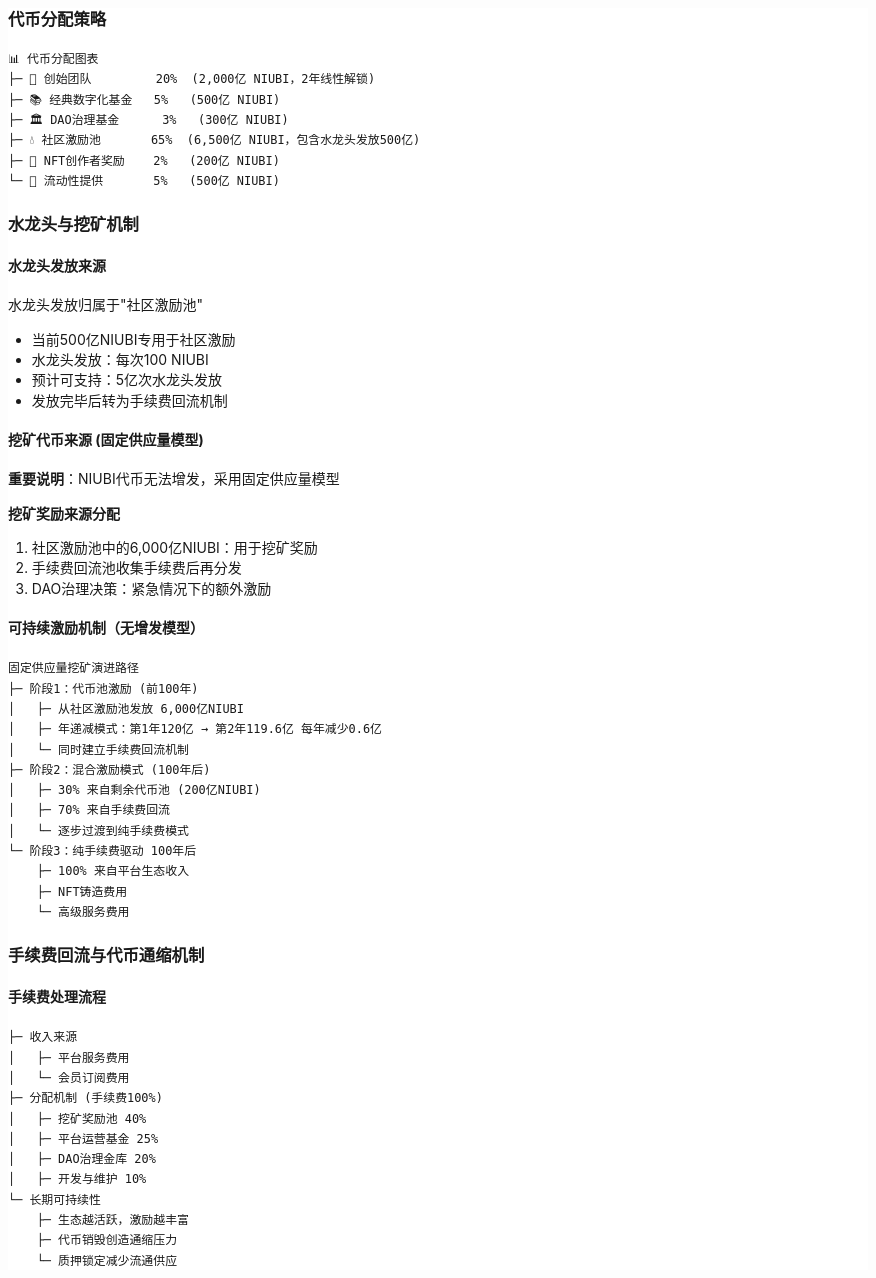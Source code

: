 ### 代币分配策略

```
📊 代币分配图表
├─ 👥 创始团队         20%  (2,000亿 NIUBI，2年线性解锁)
├─ 📚 经典数字化基金   5%   (500亿 NIUBI)
├─ 🏛️ DAO治理基金      3%   (300亿 NIUBI)
├─ 💧 社区激励池       65%  (6,500亿 NIUBI，包含水龙头发放500亿)
├─ 🎨 NFT创作者奖励    2%   (200亿 NIUBI)
└─ 🔄 流动性提供       5%   (500亿 NIUBI)
```

### 水龙头与挖矿机制

#### 水龙头发放来源
水龙头发放归属于"社区激励池"
- 当前500亿NIUBI专用于社区激励
- 水龙头发放：每次100 NIUBI
- 预计可支持：5亿次水龙头发放
- 发放完毕后转为手续费回流机制

#### 挖矿代币来源 (固定供应量模型)

**重要说明**：NIUBI代币无法增发，采用固定供应量模型

**挖矿奖励来源分配**
1. 社区激励池中的6,000亿NIUBI：用于挖矿奖励
2. 手续费回流池收集手续费后再分发
3. DAO治理决策：紧急情况下的额外激励

#### 可持续激励机制（无增发模型）

```
固定供应量挖矿演进路径
├─ 阶段1：代币池激励 (前100年)
│   ├─ 从社区激励池发放 6,000亿NIUBI
│   ├─ 年递减模式：第1年120亿 → 第2年119.6亿 每年减少0.6亿
│   └─ 同时建立手续费回流机制
├─ 阶段2：混合激励模式 (100年后)
│   ├─ 30% 来自剩余代币池 (200亿NIUBI)
│   ├─ 70% 来自手续费回流
│   └─ 逐步过渡到纯手续费模式
└─ 阶段3：纯手续费驱动 100年后
    ├─ 100% 来自平台生态收入
    ├─ NFT铸造费用
    └─ 高级服务费用
```

### 手续费回流与代币通缩机制

#### 手续费处理流程
```
├─ 收入来源
│   ├─ 平台服务费用
│   └─ 会员订阅费用
├─ 分配机制 (手续费100%)
│   ├─ 挖矿奖励池 40%
│   ├─ 平台运营基金 25%
│   ├─ DAO治理金库 20%
│   ├─ 开发与维护 10%
└─ 长期可持续性
    ├─ 生态越活跃，激励越丰富
    ├─ 代币销毁创造通缩压力
    └─ 质押锁定减少流通供应
```
